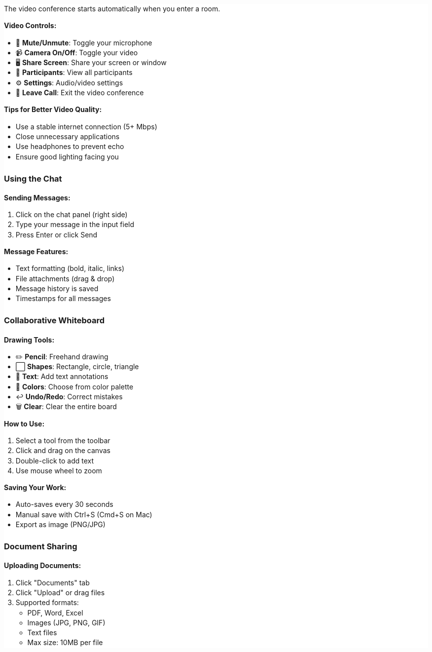 The video conference starts automatically when you enter a room.

**Video Controls:**
- 🎤 **Mute/Unmute**: Toggle your microphone
- 📹 **Camera On/Off**: Toggle your video
- 🖥️ **Share Screen**: Share your screen or window
- 👥 **Participants**: View all participants
- ⚙️ **Settings**: Audio/video settings
- 🔴 **Leave Call**: Exit the video conference

**Tips for Better Video Quality:**
- Use a stable internet connection (5+ Mbps)
- Close unnecessary applications
- Use headphones to prevent echo
- Ensure good lighting facing you

### Using the Chat

**Sending Messages:**
1. Click on the chat panel (right side)
2. Type your message in the input field
3. Press Enter or click Send

**Message Features:**
- Text formatting (bold, italic, links)
- File attachments (drag & drop)
- Message history is saved
- Timestamps for all messages

### Collaborative Whiteboard

**Drawing Tools:**
- ✏️ **Pencil**: Freehand drawing
- ⬜ **Shapes**: Rectangle, circle, triangle
- 📝 **Text**: Add text annotations
- 🎨 **Colors**: Choose from color palette
- ↩️ **Undo/Redo**: Correct mistakes
- 🗑️ **Clear**: Clear the entire board

**How to Use:**
1. Select a tool from the toolbar
2. Click and drag on the canvas
3. Double-click to add text
4. Use mouse wheel to zoom

**Saving Your Work:**
- Auto-saves every 30 seconds
- Manual save with Ctrl+S (Cmd+S on Mac)
- Export as image (PNG/JPG)

### Document Sharing

**Uploading Documents:**
1. Click "Documents" tab
2. Click "Upload" or drag files
3. Supported formats:
   - PDF, Word, Excel
   - Images (JPG, PNG, GIF)
   - Text files
   - Max size: 10MB per file
